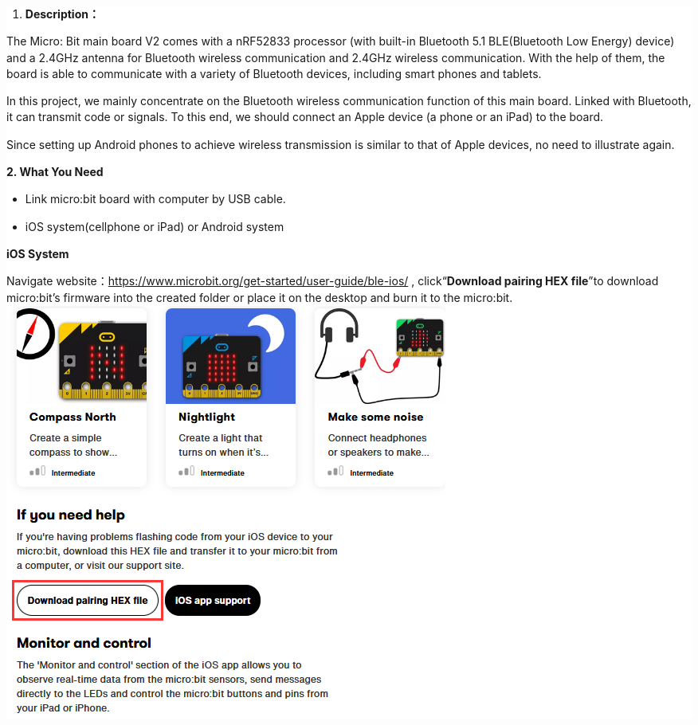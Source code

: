 1.  **Description：**

The Micro: Bit main board V2 comes with a nRF52833 processor (with built-in
Bluetooth 5.1 BLE(Bluetooth Low Energy) device) and a 2.4GHz antenna for
Bluetooth wireless communication and 2.4GHz wireless communication. With the
help of them, the board is able to communicate with a variety of Bluetooth
devices, including smart phones and tablets.

In this project, we mainly concentrate on the Bluetooth wireless communication
function of this main board. Linked with Bluetooth, it can transmit code or
signals. To this end, we should connect an Apple device (a phone or an iPad) to
the board.

Since setting up Android phones to achieve wireless transmission is similar to
that of Apple devices, no need to illustrate again.

**2. What You Need**

-   Link micro:bit board with computer by USB cable.

-   iOS system(cellphone or iPad) or Android system

**iOS System**

Navigate website：<https://www.microbit.org/get-started/user-guide/ble-ios/> ,
click“**Download pairing HEX file**”to download micro:bit’s firmware into the
created folder or place it on the desktop and burn it to the micro:bit.
![](media/cfaf7f8ae83cbe2636c39162a78adc7f.png)
